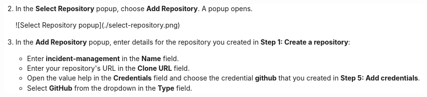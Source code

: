 2. In the **Select Repository** popup, choose **Add Repository**. A popup opens.

    <!-- border; size:540px --> ![Select Repository popup](./select-repository.png)

3. In the **Add Repository** popup, enter details for the repository you created in **Step 1: Create a repository**:

    - Enter **incident-management** in the **Name** field.
    - Enter your repository's URL in the **Clone URL** field.
    - Open the value help in the **Credentials** field and choose the credential **github** that you created in **Step 5: Add credentials**. 
    - Select **GitHub** from the dropdown in the **Type** field.
